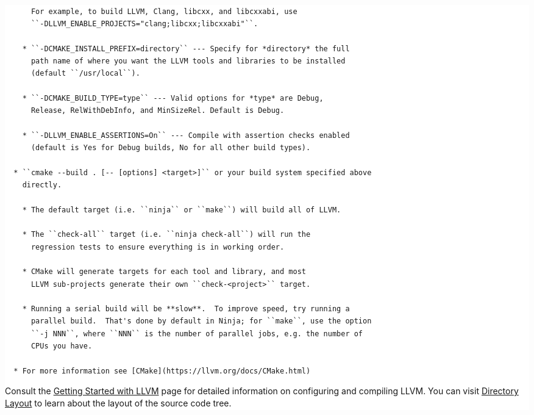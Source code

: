           For example, to build LLVM, Clang, libcxx, and libcxxabi, use
          ``-DLLVM_ENABLE_PROJECTS="clang;libcxx;libcxxabi"``.

        * ``-DCMAKE_INSTALL_PREFIX=directory`` --- Specify for *directory* the full
          path name of where you want the LLVM tools and libraries to be installed
          (default ``/usr/local``).

        * ``-DCMAKE_BUILD_TYPE=type`` --- Valid options for *type* are Debug,
          Release, RelWithDebInfo, and MinSizeRel. Default is Debug.

        * ``-DLLVM_ENABLE_ASSERTIONS=On`` --- Compile with assertion checks enabled
          (default is Yes for Debug builds, No for all other build types).

      * ``cmake --build . [-- [options] <target>]`` or your build system specified above
        directly.

        * The default target (i.e. ``ninja`` or ``make``) will build all of LLVM.

        * The ``check-all`` target (i.e. ``ninja check-all``) will run the
          regression tests to ensure everything is in working order.

        * CMake will generate targets for each tool and library, and most
          LLVM sub-projects generate their own ``check-<project>`` target.

        * Running a serial build will be **slow**.  To improve speed, try running a
          parallel build.  That's done by default in Ninja; for ``make``, use the option
          ``-j NNN``, where ``NNN`` is the number of parallel jobs, e.g. the number of
          CPUs you have.

      * For more information see [CMake](https://llvm.org/docs/CMake.html)

Consult the
[Getting Started with LLVM](https://llvm.org/docs/GettingStarted.html#getting-started-with-llvm)
page for detailed information on configuring and compiling LLVM. You can visit
[Directory Layout](https://llvm.org/docs/GettingStarted.html#directory-layout)
to learn about the layout of the source code tree.
